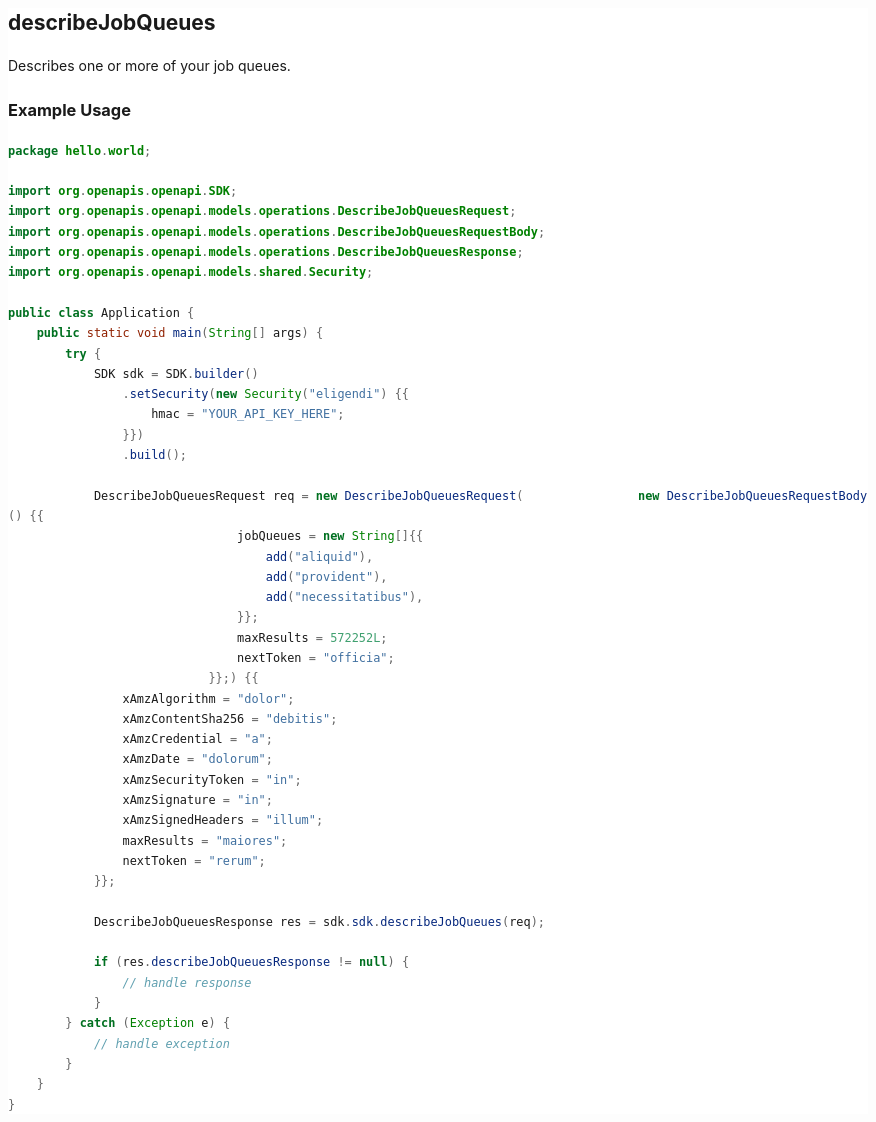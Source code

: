 ## describeJobQueues

Describes one or more of your job queues.

### Example Usage

```java
package hello.world;

import org.openapis.openapi.SDK;
import org.openapis.openapi.models.operations.DescribeJobQueuesRequest;
import org.openapis.openapi.models.operations.DescribeJobQueuesRequestBody;
import org.openapis.openapi.models.operations.DescribeJobQueuesResponse;
import org.openapis.openapi.models.shared.Security;

public class Application {
    public static void main(String[] args) {
        try {
            SDK sdk = SDK.builder()
                .setSecurity(new Security("eligendi") {{
                    hmac = "YOUR_API_KEY_HERE";
                }})
                .build();

            DescribeJobQueuesRequest req = new DescribeJobQueuesRequest(                new DescribeJobQueuesRequestBody() {{
                                jobQueues = new String[]{{
                                    add("aliquid"),
                                    add("provident"),
                                    add("necessitatibus"),
                                }};
                                maxResults = 572252L;
                                nextToken = "officia";
                            }};) {{
                xAmzAlgorithm = "dolor";
                xAmzContentSha256 = "debitis";
                xAmzCredential = "a";
                xAmzDate = "dolorum";
                xAmzSecurityToken = "in";
                xAmzSignature = "in";
                xAmzSignedHeaders = "illum";
                maxResults = "maiores";
                nextToken = "rerum";
            }};            

            DescribeJobQueuesResponse res = sdk.sdk.describeJobQueues(req);

            if (res.describeJobQueuesResponse != null) {
                // handle response
            }
        } catch (Exception e) {
            // handle exception
        }
    }
}
```
